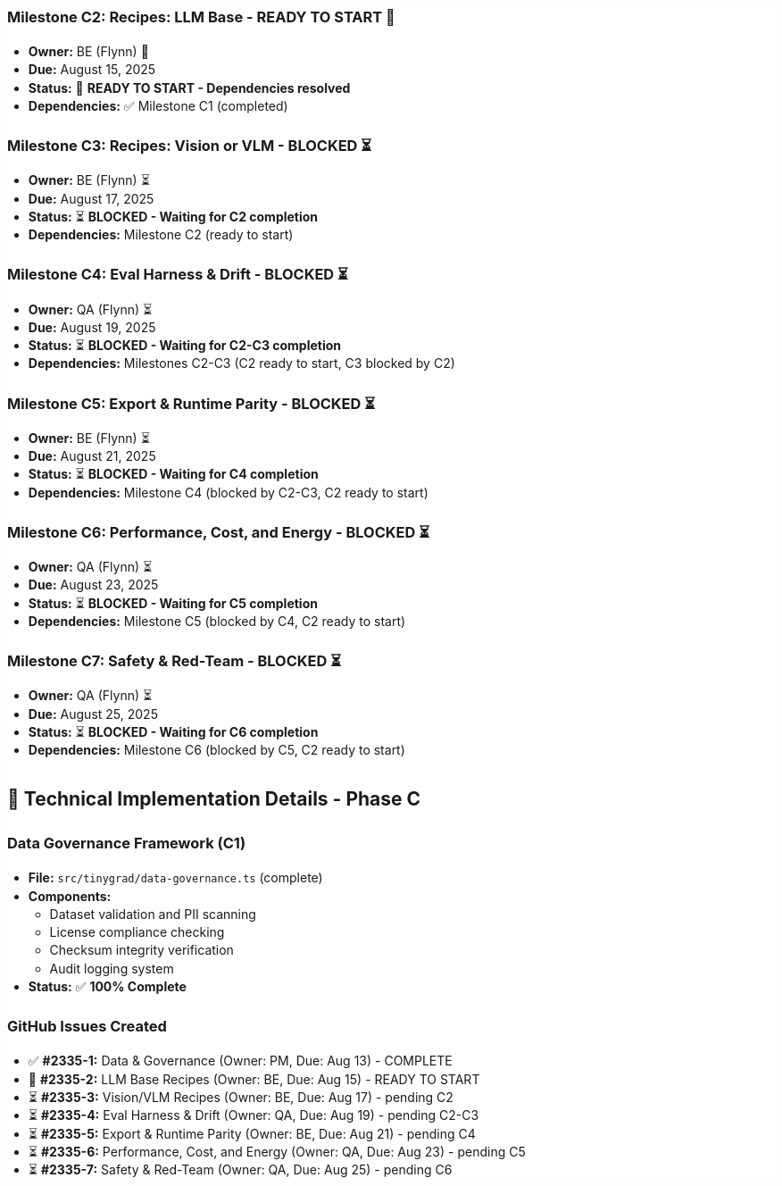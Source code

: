### **Milestone C2: Recipes: LLM Base - READY TO START** 🚀
- **Owner:** BE (Flynn) 🚀
- **Due:** August 15, 2025
- **Status:** 🚀 **READY TO START - Dependencies resolved**
- **Dependencies:** ✅ Milestone C1 (completed)

### **Milestone C3: Recipes: Vision or VLM - BLOCKED** ⏳
- **Owner:** BE (Flynn) ⏳
- **Due:** August 17, 2025
- **Status:** ⏳ **BLOCKED - Waiting for C2 completion**
- **Dependencies:** Milestone C2 (ready to start)

### **Milestone C4: Eval Harness & Drift - BLOCKED** ⏳
- **Owner:** QA (Flynn) ⏳
- **Due:** August 19, 2025
- **Status:** ⏳ **BLOCKED - Waiting for C2-C3 completion**
- **Dependencies:** Milestones C2-C3 (C2 ready to start, C3 blocked by C2)

### **Milestone C5: Export & Runtime Parity - BLOCKED** ⏳
- **Owner:** BE (Flynn) ⏳
- **Due:** August 21, 2025
- **Status:** ⏳ **BLOCKED - Waiting for C4 completion**
- **Dependencies:** Milestone C4 (blocked by C2-C3, C2 ready to start)

### **Milestone C6: Performance, Cost, and Energy - BLOCKED** ⏳
- **Owner:** QA (Flynn) ⏳
- **Due:** August 23, 2025
- **Status:** ⏳ **BLOCKED - Waiting for C5 completion**
- **Dependencies:** Milestone C5 (blocked by C4, C2 ready to start)

### **Milestone C7: Safety & Red-Team - BLOCKED** ⏳
- **Owner:** QA (Flynn) ⏳
- **Due:** August 25, 2025
- **Status:** ⏳ **BLOCKED - Waiting for C6 completion**
- **Dependencies:** Milestone C6 (blocked by C5, C2 ready to start)

## 🔧 **Technical Implementation Details - Phase C**

### **Data Governance Framework (C1)**
- **File:** `src/tinygrad/data-governance.ts` (complete)
- **Components:**
  - Dataset validation and PII scanning
  - License compliance checking
  - Checksum integrity verification
  - Audit logging system
- **Status:** ✅ **100% Complete**

### **GitHub Issues Created**
- ✅ **#2335-1:** Data & Governance (Owner: PM, Due: Aug 13) - COMPLETE
- 🚀 **#2335-2:** LLM Base Recipes (Owner: BE, Due: Aug 15) - READY TO START
- ⏳ **#2335-3:** Vision/VLM Recipes (Owner: BE, Due: Aug 17) - pending C2
- ⏳ **#2335-4:** Eval Harness & Drift (Owner: QA, Due: Aug 19) - pending C2-C3
- ⏳ **#2335-5:** Export & Runtime Parity (Owner: BE, Due: Aug 21) - pending C4
- ⏳ **#2335-6:** Performance, Cost, and Energy (Owner: QA, Due: Aug 23) - pending C5
- ⏳ **#2335-7:** Safety & Red-Team (Owner: QA, Due: Aug 25) - pending C6

